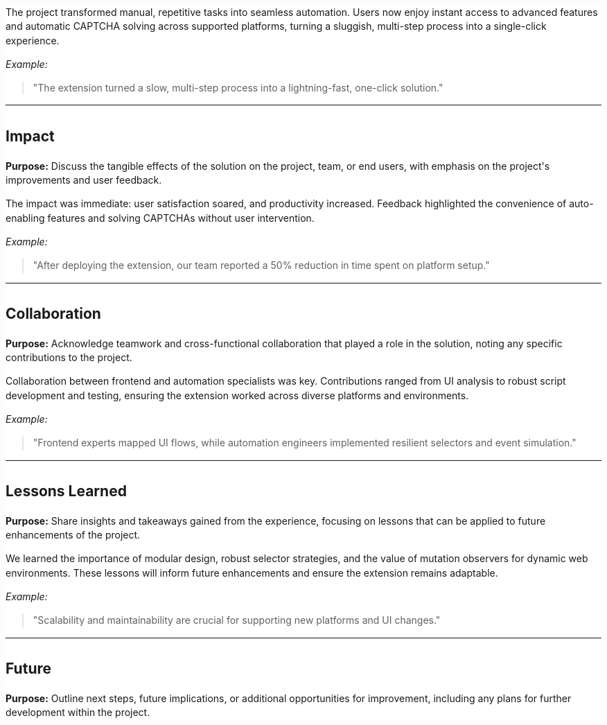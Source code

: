 The project transformed manual, repetitive tasks into seamless automation. Users now enjoy instant access to advanced features and automatic CAPTCHA solving across supported platforms, turning a sluggish, multi-step process into a single-click experience.

*Example:*
> "The extension turned a slow, multi-step process into a lightning-fast, one-click solution."

---

## Impact
**Purpose:** Discuss the tangible effects of the solution on the project, team, or end users, with emphasis on the project's improvements and user feedback.

The impact was immediate: user satisfaction soared, and productivity increased. Feedback highlighted the convenience of auto-enabling features and solving CAPTCHAs without user intervention.

*Example:*
> "After deploying the extension, our team reported a 50% reduction in time spent on platform setup."

---

## Collaboration
**Purpose:** Acknowledge teamwork and cross-functional collaboration that played a role in the solution, noting any specific contributions to the project.

Collaboration between frontend and automation specialists was key. Contributions ranged from UI analysis to robust script development and testing, ensuring the extension worked across diverse platforms and environments.

*Example:*
> "Frontend experts mapped UI flows, while automation engineers implemented resilient selectors and event simulation."

---

## Lessons Learned
**Purpose:** Share insights and takeaways gained from the experience, focusing on lessons that can be applied to future enhancements of the project.

We learned the importance of modular design, robust selector strategies, and the value of mutation observers for dynamic web environments. These lessons will inform future enhancements and ensure the extension remains adaptable.

*Example:*
> "Scalability and maintainability are crucial for supporting new platforms and UI changes."

---

## Future
**Purpose:** Outline next steps, future implications, or additional opportunities for improvement, including any plans for further development within the project.
